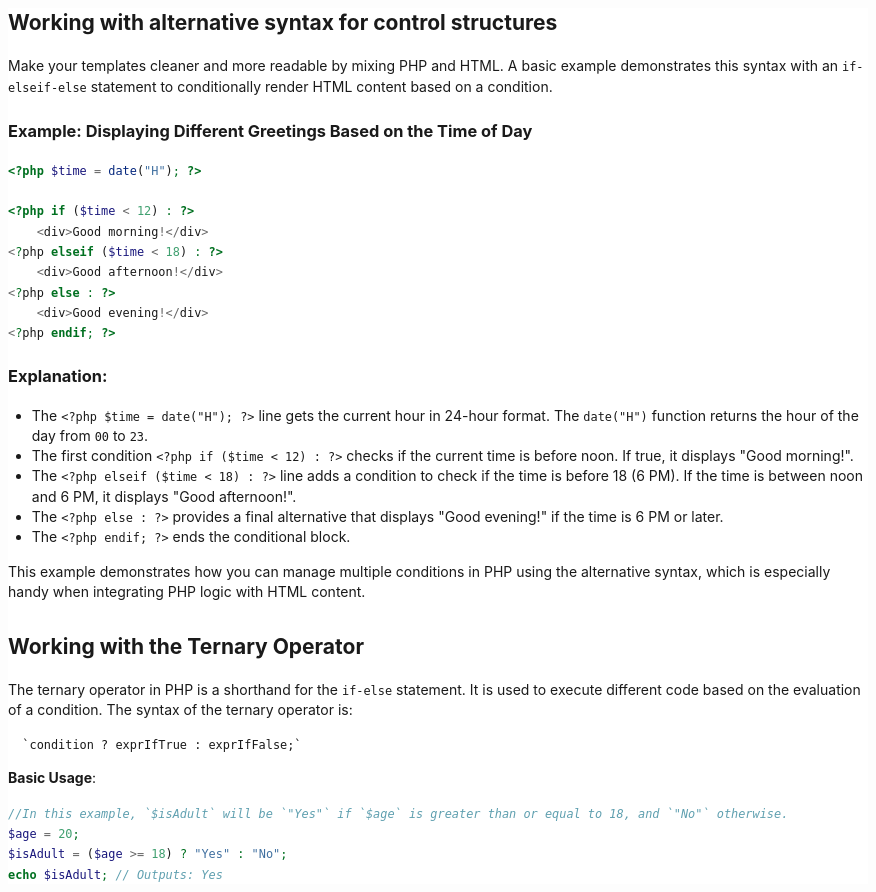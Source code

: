 ##  Working with alternative syntax for control structures

Make your templates cleaner and more readable by mixing PHP and HTML. A basic example demonstrates this syntax with an `if-elseif-else` statement to conditionally render HTML content based on a condition.

### Example: Displaying Different Greetings Based on the Time of Day

```php
<?php $time = date("H"); ?>

<?php if ($time < 12) : ?>
    <div>Good morning!</div>
<?php elseif ($time < 18) : ?>
    <div>Good afternoon!</div>
<?php else : ?>
    <div>Good evening!</div>
<?php endif; ?>
```

### Explanation:

- The `<?php $time = date("H"); ?>` line gets the current hour in 24-hour format. The `date("H")` function returns the hour of the day from `00` to `23`.
- The first condition `<?php if ($time < 12) : ?>` checks if the current time is before noon. If true, it displays "Good morning!".
- The `<?php elseif ($time < 18) : ?>` line adds a condition to check if the time is before 18 (6 PM). If the time is between noon and 6 PM, it displays "Good afternoon!".
- The `<?php else : ?>` provides a final alternative that displays "Good evening!" if the time is 6 PM or later.
- The `<?php endif; ?>` ends the conditional block.

This example demonstrates how you can manage multiple conditions in PHP using the alternative syntax, which is especially handy when integrating PHP logic with HTML content.

##  Working with the Ternary Operator

   The ternary operator in PHP is a shorthand for the `if-else` statement.
   It is used to execute different code based on the evaluation of a condition.
   The syntax of the ternary operator is:
    
      `condition ? exprIfTrue : exprIfFalse;`

**Basic Usage**:
   ```php
   //In this example, `$isAdult` will be `"Yes"` if `$age` is greater than or equal to 18, and `"No"` otherwise.
   $age = 20;
   $isAdult = ($age >= 18) ? "Yes" : "No";
   echo $isAdult; // Outputs: Yes
   ```
